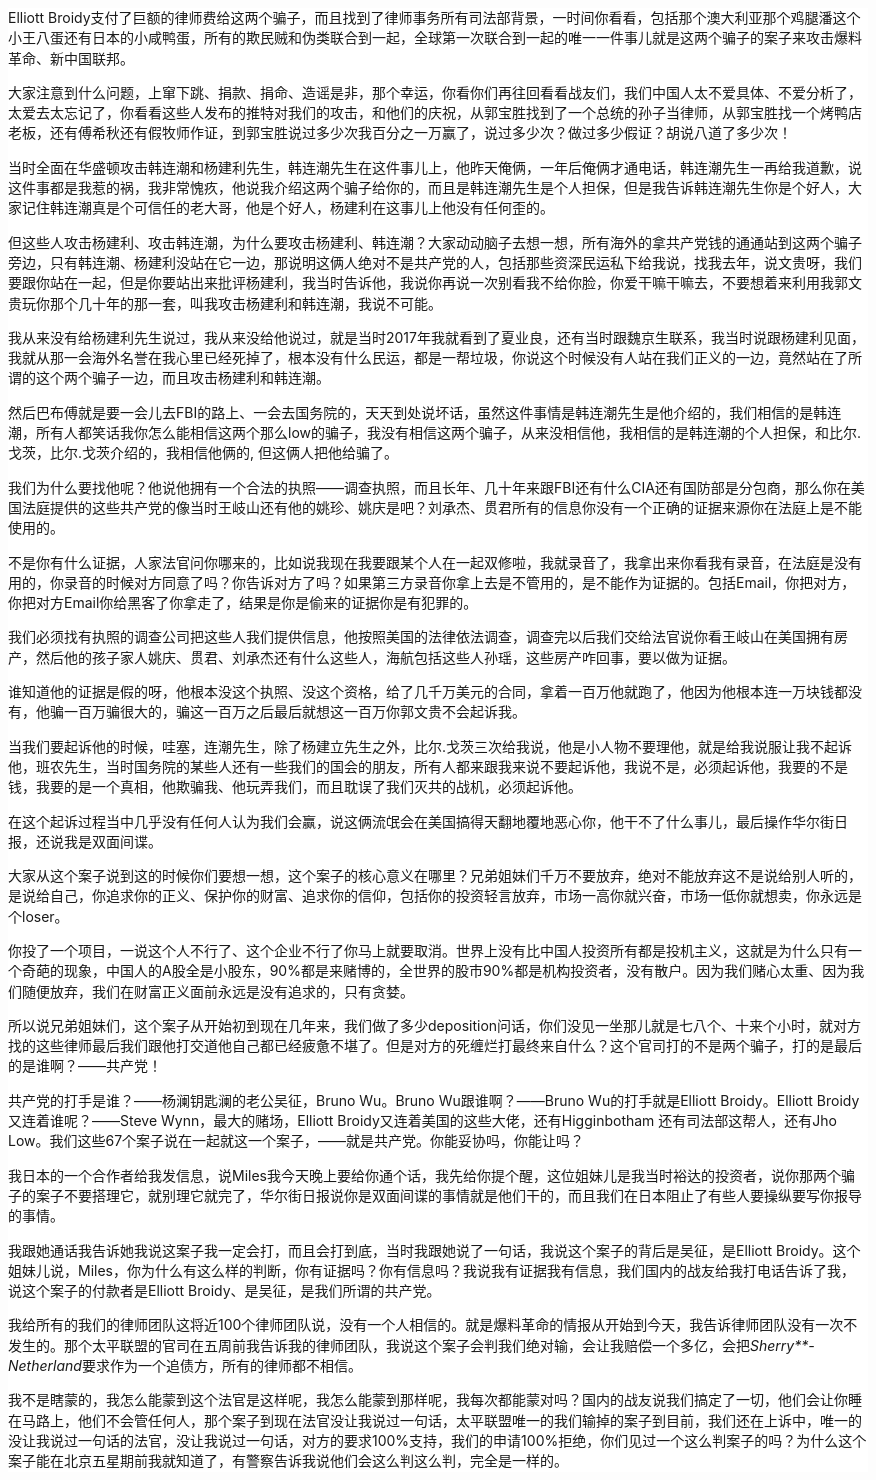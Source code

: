 Elliott Broidy支付了巨额的律师费给这两个骗子，而且找到了律师事务所有司法部背景，一时间你看看，包括那个澳大利亚那个鸡腿潘这个小王八蛋还有日本的小咸鸭蛋，所有的欺民贼和伪类联合到一起，全球第一次联合到一起的唯一一件事儿就是这两个骗子的案子来攻击爆料革命、新中国联邦。

大家注意到什么问题，上窜下跳、捐款、捐命、造谣是非，那个幸运，你看你们再往回看看战友们，我们中国人太不爱具体、不爱分析了，太爱去太忘记了，你看看这些人发布的推特对我们的攻击，和他们的庆祝，从郭宝胜找到了一个总统的孙子当律师，从郭宝胜找一个烤鸭店老板，还有傅希秋还有假牧师作证，到郭宝胜说过多少次我百分之一万赢了，说过多少次？做过多少假证？胡说八道了多少次！

当时全面在华盛顿攻击韩连潮和杨建利先生，韩连潮先生在这件事儿上，他昨天俺俩，一年后俺俩才通电话，韩连潮先生一再给我道歉，说这件事都是我惹的祸，我非常愧疚，他说我介绍这两个骗子给你的，而且是韩连潮先生是个人担保，但是我告诉韩连潮先生你是个好人，大家记住韩连潮真是个可信任的老大哥，他是个好人，杨建利在这事儿上他没有任何歪的。

但这些人攻击杨建利、攻击韩连潮，为什么要攻击杨建利、韩连潮？大家动动脑子去想一想，所有海外的拿共产党钱的通通站到这两个骗子旁边，只有韩连潮、杨建利没站在它一边，那说明这俩人绝对不是共产党的人，包括那些资深民运私下给我说，找我去年，说文贵呀，我们要跟你站在一起，但是你要站出来批评杨建利，我当时告诉他，我说你再说一次别看我不给你脸，你爱干嘛干嘛去，不要想着来利用我郭文贵玩你那个几十年的那一套，叫我攻击杨建利和韩连潮，我说不可能。

我从来没有给杨建利先生说过，我从来没给他说过，就是当时2017年我就看到了夏业良，还有当时跟魏京生联系，我当时说跟杨建利见面，我就从那一会海外名誉在我心里已经死掉了，根本没有什么民运，都是一帮垃圾，你说这个时候没有人站在我们正义的一边，竟然站在了所谓的这个两个骗子一边，而且攻击杨建利和韩连潮。

然后巴布傅就是要一会儿去FBI的路上、一会去国务院的，天天到处说坏话，虽然这件事情是韩连潮先生是他介绍的，我们相信的是韩连潮，所有人都笑话我你怎么能相信这两个那么low的骗子，我没有相信这两个骗子，从来没相信他，我相信的是韩连潮的个人担保，和比尔.戈茨，比尔.戈茨介绍的，我相信他俩的, 但这俩人把他给骗了。

我们为什么要找他呢？他说他拥有一个合法的执照——调查执照，而且长年、几十年来跟FBI还有什么CIA还有国防部是分包商，那么你在美国法庭提供的这些共产党的像当时王岐山还有他的姚珍、姚庆是吧？刘承杰、贯君所有的信息你没有一个正确的证据来源你在法庭上是不能使用的。

不是你有什么证据，人家法官问你哪来的，比如说我现在我要跟某个人在一起双修啦，我就录音了，我拿出来你看我有录音，在法庭是没有用的，你录音的时候对方同意了吗？你告诉对方了吗？如果第三方录音你拿上去是不管用的，是不能作为证据的。包括Email，你把对方，你把对方Email你给黑客了你拿走了，结果是你是偷来的证据你是有犯罪的。

我们必须找有执照的调查公司把这些人我们提供信息，他按照美国的法律依法调查，调查完以后我们交给法官说你看王岐山在美国拥有房产，然后他的孩子家人姚庆、贯君、刘承杰还有什么这些人，海航包括这些人孙瑶，这些房产咋回事，要以做为证据。

谁知道他的证据是假的呀，他根本没这个执照、没这个资格，给了几千万美元的合同，拿着一百万他就跑了，他因为他根本连一万块钱都没有，他骗一百万骗很大的，骗这一百万之后最后就想这一百万你郭文贵不会起诉我。

当我们要起诉他的时候，哇塞，连潮先生，除了杨建立先生之外，比尔.戈茨三次给我说，他是小人物不要理他，就是给我说服让我不起诉他，班农先生，当时国务院的某些人还有一些我们的国会的朋友，所有人都来跟我来说不要起诉他，我说不是，必须起诉他，我要的不是钱，我要的是一个真相，他欺骗我、他玩弄我们，而且耽误了我们灭共的战机，必须起诉他。

在这个起诉过程当中几乎没有任何人认为我们会赢，说这俩流氓会在美国搞得天翻地覆地恶心你，他干不了什么事儿，最后操作华尔街日报，还说我是双面间谍。

大家从这个案子说到这的时候你们要想一想，这个案子的核心意义在哪里？兄弟姐妹们千万不要放弃，绝对不能放弃这不是说给别人听的，是说给自己，你追求你的正义、保护你的财富、追求你的信仰，包括你的投资轻言放弃，市场一高你就兴奋，市场一低你就想卖，你永远是个loser。

你投了一个项目，一说这个人不行了、这个企业不行了你马上就要取消。世界上没有比中国人投资所有都是投机主义，这就是为什么只有一个奇葩的现象，中国人的A股全是小股东，90%都是来赌博的，全世界的股市90%都是机构投资者，没有散户。因为我们赌心太重、因为我们随便放弃，我们在财富正义面前永远是没有追求的，只有贪婪。

所以说兄弟姐妹们，这个案子从开始初到现在几年来，我们做了多少deposition问话，你们没见一坐那儿就是七八个、十来个小时，就对方找的这些律师最后我们跟他打交道他自己都已经疲惫不堪了。但是对方的死缠烂打最终来自什么？这个官司打的不是两个骗子，打的是最后的是谁啊？——共产党！

共产党的打手是谁？——杨澜钥匙澜的老公吴征，Bruno Wu。Bruno Wu跟谁啊？——Bruno Wu的打手就是Elliott Broidy。Elliott Broidy又连着谁呢？——Steve Wynn，最大的赌场，Elliott Broidy又连着美国的这些大佬，还有Higginbotham 还有司法部这帮人，还有Jho Low。我们这些67个案子说在一起就这一个案子，——就是共产党。你能妥协吗，你能让吗？

我日本的一个合作者给我发信息，说Miles我今天晚上要给你通个话，我先给你提个醒，这位姐妹儿是我当时裕达的投资者，说你那两个骗子的案子不要搭理它，就别理它就完了，华尔街日报说你是双面间谍的事情就是他们干的，而且我们在日本阻止了有些人要操纵要写你报导的事情。

我跟她通话我告诉她我说这案子我一定会打，而且会打到底，当时我跟她说了一句话，我说这个案子的背后是吴征，是Elliott Broidy。这个姐妹儿说，Miles，你为什么有这么样的判断，你有证据吗？你有信息吗？我说我有证据我有信息，我们国内的战友给我打电话告诉了我，说这个案子的付款者是Elliott Broidy、是吴征，是我们所谓的共产党。

我给所有的我们的律师团队这将近100个律师团队说，没有一个人相信的。就是爆料革命的情报从开始到今天，我告诉律师团队没有一次不发生的。那个太平联盟的官司在五周前我告诉我的律师团队，我说这个案子会判我们绝对输，会让我赔偿一个多亿，会把*Sherry**-Netherland*要求作为一个追债方，所有的律师都不相信。

我不是瞎蒙的，我怎么能蒙到这个法官是这样呢，我怎么能蒙到那样呢，我每次都能蒙对吗？国内的战友说我们搞定了一切，他们会让你睡在马路上，他们不会管任何人，那个案子到现在法官没让我说过一句话，太平联盟唯一的我们输掉的案子到目前，我们还在上诉中，唯一的没让我说过一句话的法官，没让我说过一句话，对方的要求100%支持，我们的申请100%拒绝，你们见过一个这么判案子的吗？为什么这个案子能在北京五星期前我就知道了，有警察告诉我说他们会这么判这么判，完全是一样的。
